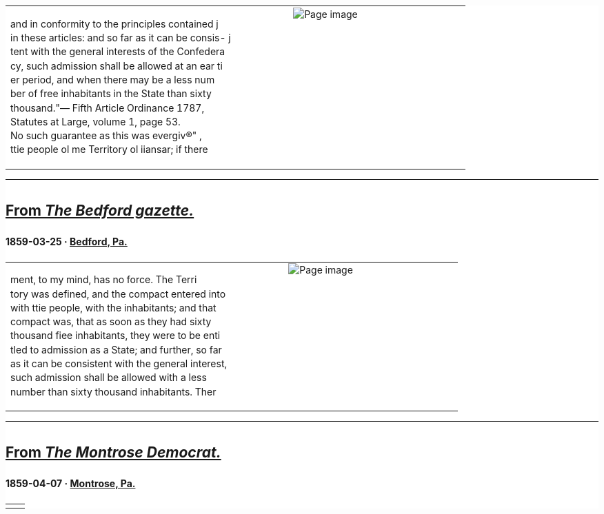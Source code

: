 <table style="width: 100%;"><tr><td style="width: 50%">

  
and in conformity to the principles contained j  
in these articles: and so far as it can be consis- j  
tent with the general interests of the Confedera­  
cy, such admission shall be allowed at an ear ti­  
er period, and when there may be a less num­  
ber of free inhabitants in the State than sixty  
thousand.&quot;— Fifth Article Ordinance 1787,  
Statutes at Large, volume 1, page 53.  
No such guarantee as this was evergiv®&quot; ,  
ttie people ol me Territory ol iiansar; if there
</td><td style="width: 50%; max-height: 75%; margin: auto; display: block;">
<img alt="Page image" src="https://tile.loc.gov/image-services/iiif/service:ndnp:pst:batch_pst_intramural_ver01:data:sn82005159:00296028447:1859032501:0056/pct:19.346135534042215,46.26347305389221,14.817753795693806,5.544910179640719/!600,600/0/default.jpg"/>
</td>
</tr></table>

---

## [From _The Bedford gazette._](https://www.loc.gov/resource/sn82005159/1859-03-25/ed-1/?sp=1)

#### 1859-03-25 &middot; [Bedford, Pa.](http://dbpedia.org/resource/Bedford%2C_Pennsylvania)

<table style="width: 100%;"><tr><td style="width: 50%">

  
ment, to my mind, has no force. The Terri­  
tory was defined, and the compact entered into  
with ttie people, with the inhabitants; and that  
compact was, that as soon as they had sixty  
thousand fiee inhabitants, they were to be enti­  
tled to admission as a State; and further, so far  
as it can be consistent with the general interest,  
such admission shall be allowed with a less  
number than sixty thousand inhabitants. Ther
</td><td style="width: 50%; max-height: 75%; margin: auto; display: block;">
<img alt="Page image" src="https://tile.loc.gov/image-services/iiif/service:ndnp:pst:batch_pst_intramural_ver01:data:sn82005159:00296028447:1859032501:0056/pct:19.293233878220388,69.42514970059881,14.500343860762841,5.089820359281437/!600,600/0/default.jpg"/>
</td>
</tr></table>

---

## [From _The Montrose Democrat._](https://panewsarchive.psu.edu/lccn/sn84026112/1859-04-07/ed-1/seq-1/)

#### 1859-04-07 &middot; [Montrose, Pa.](http://dbpedia.org/resource/Montrose%2C_Pennsylvania)

<table style="width: 100%;"><tr><td style="width: 50%">
